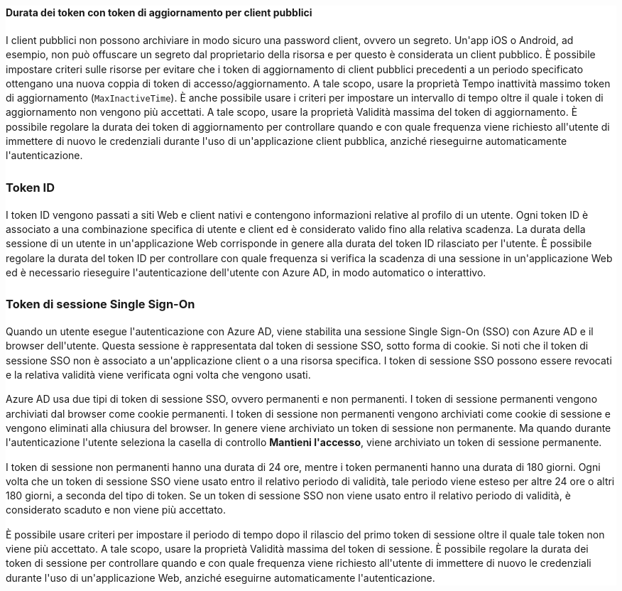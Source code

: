 #### <a name="token-lifetimes-with-public-client-refresh-tokens"></a>Durata dei token con token di aggiornamento per client pubblici

I client pubblici non possono archiviare in modo sicuro una password client, ovvero un segreto. Un'app iOS o Android, ad esempio, non può offuscare un segreto dal proprietario della risorsa e per questo è considerata un client pubblico. È possibile impostare criteri sulle risorse per evitare che i token di aggiornamento di client pubblici precedenti a un periodo specificato ottengano una nuova coppia di token di accesso/aggiornamento. A tale scopo, usare la proprietà Tempo inattività massimo token di aggiornamento (`MaxInactiveTime`). È anche possibile usare i criteri per impostare un intervallo di tempo oltre il quale i token di aggiornamento non vengono più accettati. A tale scopo, usare la proprietà Validità massima del token di aggiornamento. È possibile regolare la durata dei token di aggiornamento per controllare quando e con quale frequenza viene richiesto all'utente di immettere di nuovo le credenziali durante l'uso di un'applicazione client pubblica, anziché rieseguirne automaticamente l'autenticazione.

### <a name="id-tokens"></a>Token ID
I token ID vengono passati a siti Web e client nativi e contengono informazioni relative al profilo di un utente. Ogni token ID è associato a una combinazione specifica di utente e client ed è considerato valido fino alla relativa scadenza. La durata della sessione di un utente in un'applicazione Web corrisponde in genere alla durata del token ID rilasciato per l'utente. È possibile regolare la durata del token ID per controllare con quale frequenza si verifica la scadenza di una sessione in un'applicazione Web ed è necessario rieseguire l'autenticazione dell'utente con Azure AD, in modo automatico o interattivo.

### <a name="single-sign-on-session-tokens"></a>Token di sessione Single Sign-On
Quando un utente esegue l'autenticazione con Azure AD, viene stabilita una sessione Single Sign-On (SSO) con Azure AD e il browser dell'utente. Questa sessione è rappresentata dal token di sessione SSO, sotto forma di cookie. Si noti che il token di sessione SSO non è associato a un'applicazione client o a una risorsa specifica. I token di sessione SSO possono essere revocati e la relativa validità viene verificata ogni volta che vengono usati.

Azure AD usa due tipi di token di sessione SSO, ovvero permanenti e non permanenti. I token di sessione permanenti vengono archiviati dal browser come cookie permanenti. I token di sessione non permanenti vengono archiviati come cookie di sessione e vengono eliminati alla chiusura del browser. In genere viene archiviato un token di sessione non permanente. Ma quando durante l'autenticazione l'utente seleziona la casella di controllo **Mantieni l'accesso**, viene archiviato un token di sessione permanente.

I token di sessione non permanenti hanno una durata di 24 ore, mentre i token permanenti hanno una durata di 180 giorni. Ogni volta che un token di sessione SSO viene usato entro il relativo periodo di validità, tale periodo viene esteso per altre 24 ore o altri 180 giorni, a seconda del tipo di token. Se un token di sessione SSO non viene usato entro il relativo periodo di validità, è considerato scaduto e non viene più accettato.

È possibile usare criteri per impostare il periodo di tempo dopo il rilascio del primo token di sessione oltre il quale tale token non viene più accettato. A tale scopo, usare la proprietà Validità massima del token di sessione. È possibile regolare la durata dei token di sessione per controllare quando e con quale frequenza viene richiesto all'utente di immettere di nuovo le credenziali durante l'uso di un'applicazione Web, anziché eseguirne automaticamente l'autenticazione.
